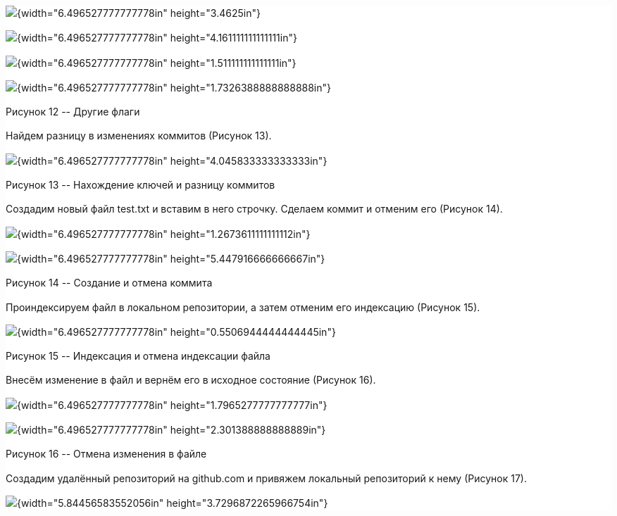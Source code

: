 ![](media/image16.png){width="6.496527777777778in" height="3.4625in"}

![](media/image17.png){width="6.496527777777778in"
height="4.161111111111111in"}

![](media/image18.png){width="6.496527777777778in"
height="1.511111111111111in"}

![](media/image19.png){width="6.496527777777778in"
height="1.7326388888888888in"}

Рисунок 12 -- Другие флаги

Найдем разницу в изменениях коммитов (Рисунок 13).

![](media/image20.png){width="6.496527777777778in"
height="4.045833333333333in"}

Рисунок 13 -- Нахождение ключей и разницу коммитов

Создадим новый файл test.txt и вставим в него строчку. Сделаем коммит и
отменим его (Рисунок 14).

![](media/image21.png){width="6.496527777777778in"
height="1.2673611111111112in"}

![](media/image22.png){width="6.496527777777778in"
height="5.447916666666667in"}

Рисунок 14 -- Создание и отмена коммита

Проиндексируем файл в локальном репозитории, а затем отменим его
индексацию (Рисунок 15).

![](media/image23.png){width="6.496527777777778in"
height="0.5506944444444445in"}

Рисунок 15 -- Индексация и отмена индексации файла

Внесём изменение в файл и вернём его в исходное состояние (Рисунок 16).

![](media/image24.png){width="6.496527777777778in"
height="1.7965277777777777in"}

![](media/image25.png){width="6.496527777777778in"
height="2.301388888888889in"}

Рисунок 16 -- Отмена изменения в файле

Создадим удалённый репозиторий на github.com и привяжем локальный
репозиторий к нему (Рисунок 17).

![](media/image26.png){width="5.84456583552056in"
height="3.7296872265966754in"}
